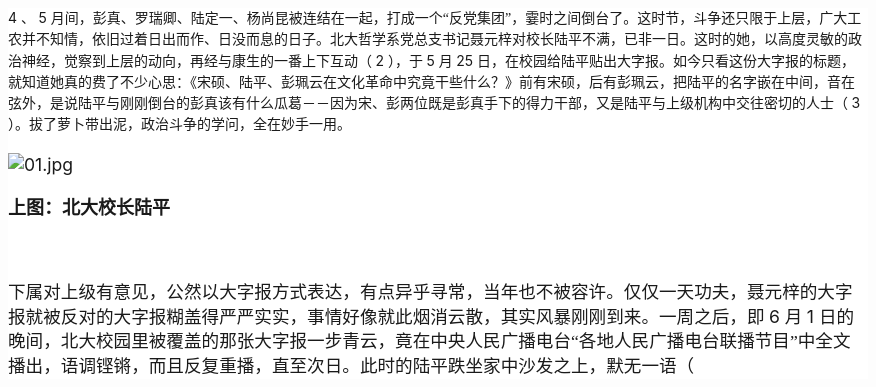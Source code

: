   </span>
  4
  <span lang="ZH-CN" style="font-family: 宋体;">
   、
  </span>
  5
  <span lang="ZH-CN" style="font-family: 宋体;">
   月间，彭真、罗瑞卿、陆定一、杨尚昆被连结在一起，打成一个“反党集团”，霎时之间倒台了。这时节，斗争还只限于上层，广大工农并不知情，依旧过着日出而作、日没而息的日子。北大哲学系党总支书记聂元梓对校长陆平不满，已非一日。这时的她，以高度灵敏的政治神经，觉察到上层的动向，再经与康生的一番上下互动（
  </span>
  2
  <span lang="ZH-CN" style="font-family: 宋体;">
   ），于
  </span>
  5
  <span lang="ZH-CN" style="font-family: 宋体;">
   月
  </span>
  25
  <span lang="ZH-CN" style="font-family: 宋体;">
   日，在校园给陆平贴出大字报。如今只看这份大字报的标题，就知道她真的费了不少心思：《宋硕、陆平、彭珮云在文化革命中究竟干些什么？》前有宋硕，后有彭珮云，把陆平的名字嵌在中间，音在弦外，是说陆平与刚刚倒台的彭真该有什么瓜葛－－因为宋、彭两位既是彭真手下的得力干部，又是陆平与上级机构中交往密切的人士（
  </span>
  3
  <span lang="ZH-CN" style="font-family: 宋体;">
   ）。拔了萝卜带出泥，政治斗争的学问，全在妙手一用。
  </span>
  <o:p>
  </o:p>
 </p>
 <p class="MsoNormal" style="font-size: 17.6000003814697px; line-height: 24.6400012969971px;">
  <o:p>
   <img alt="01.jpg" border="0" height="535" src="http://mjlsh.usc.cuhk.edu.hk/medias/contents/1288/01.jpg" width="350"/>
  </o:p>
 </p>
 <p class="MsoNormal" style="font-size: 17.6000003814697px; line-height: 24.6400012969971px;">
  <span lang="ZH-CN" style="font-family: 宋体;">
   <b>
    <font size="4">
     上图：北大校长陆平
    </font>
   </b>
  </span>
  <o:p>
  </o:p>
 </p>
 <p class="MsoNormal" style="font-size: 17.6000003814697px; line-height: 24.6400012969971px;">
  <span lang="ZH-CN" style="font-family: 宋体;">
   <br/>
  </span>
 </p>
 <p class="MsoNormal" style="font-size: 17.6000003814697px; line-height: 24.6400012969971px;">
  <span lang="ZH-CN" style="font-family: 宋体;">
   下属对上级有意见，公然以大字报方式表达，有点异乎寻常，当年也不被容许。仅仅一天功夫，聂元梓的大字报就被反对的大字报糊盖得严严实实，事情好像就此烟消云散，其实风暴刚刚到来。一周之后，即
  </span>
  6
  <span lang="ZH-CN" style="font-family: 宋体;">
   月
  </span>
  1
  <span lang="ZH-CN" style="font-family: 宋体;">
   日的晚间，北大校园里被覆盖的那张大字报一步青云，竟在中央人民广播电台“各地人民广播电台联播节目”中全文播出，语调铿锵，而且反复重播，直至次日。此时的陆平跌坐家中沙发之上，默无一语（
  </span>